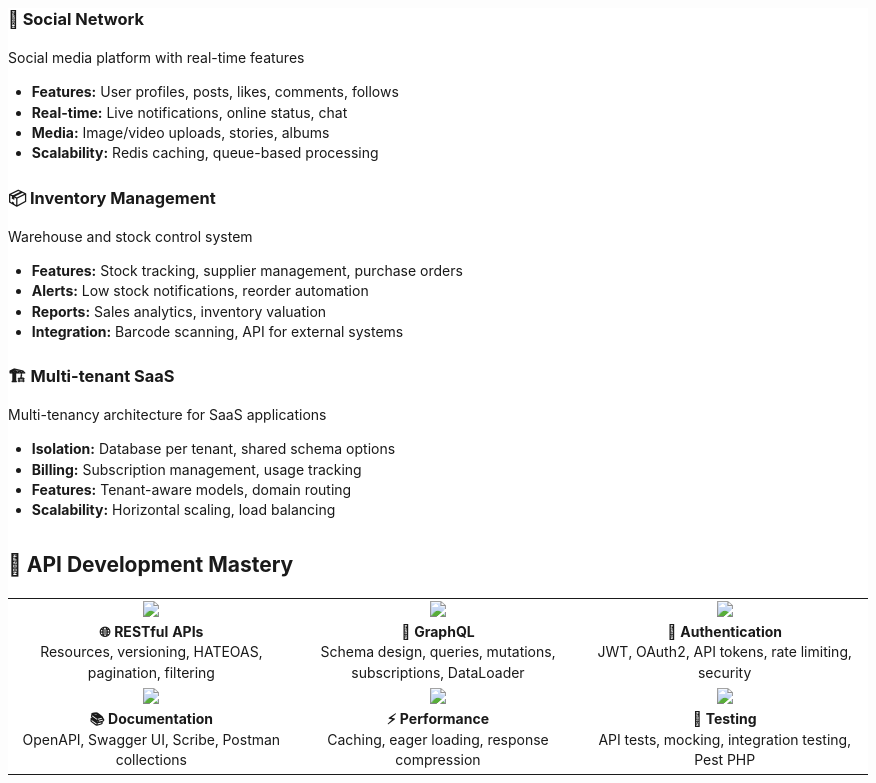 ### 👥 **Social Network**
Social media platform with real-time features
* **Features:** User profiles, posts, likes, comments, follows
* **Real-time:** Live notifications, online status, chat
* **Media:** Image/video uploads, stories, albums
* **Scalability:** Redis caching, queue-based processing

### 📦 **Inventory Management**
Warehouse and stock control system
* **Features:** Stock tracking, supplier management, purchase orders
* **Alerts:** Low stock notifications, reorder automation
* **Reports:** Sales analytics, inventory valuation
* **Integration:** Barcode scanning, API for external systems

### 🏗️ **Multi-tenant SaaS**
Multi-tenancy architecture for SaaS applications
* **Isolation:** Database per tenant, shared schema options
* **Billing:** Subscription management, usage tracking
* **Features:** Tenant-aware models, domain routing
* **Scalability:** Horizontal scaling, load balancing

## 🔗 API Development Mastery

<table>
<tr>
<td align="center" width="33%">
<img src="https://img.icons8.com/color/64/000000/api.png"/><br/>
<strong>🌐 RESTful APIs</strong><br/>
Resources, versioning, HATEOAS, pagination, filtering
</td>
<td align="center" width="33%">
<img src="https://img.icons8.com/color/64/000000/graphql.png"/><br/>
<strong>🎯 GraphQL</strong><br/>
Schema design, queries, mutations, subscriptions, DataLoader
</td>
<td align="center" width="33%">
<img src="https://img.icons8.com/color/64/000000/lock.png"/><br/>
<strong>🔐 Authentication</strong><br/>
JWT, OAuth2, API tokens, rate limiting, security
</td>
</tr>
<tr>
<td align="center" width="33%">
<img src="https://img.icons8.com/color/64/000000/book.png"/><br/>
<strong>📚 Documentation</strong><br/>
OpenAPI, Swagger UI, Scribe, Postman collections
</td>
<td align="center" width="33%">
<img src="https://img.icons8.com/color/64/000000/speedometer.png"/><br/>
<strong>⚡ Performance</strong><br/>
Caching, eager loading, response compression
</td>
<td align="center" width="33%">
<img src="https://img.icons8.com/color/64/000000/test-tube.png"/><br/>
<strong>🧪 Testing</strong><br/>
API tests, mocking, integration testing, Pest PHP
</td>
</tr>
</table>